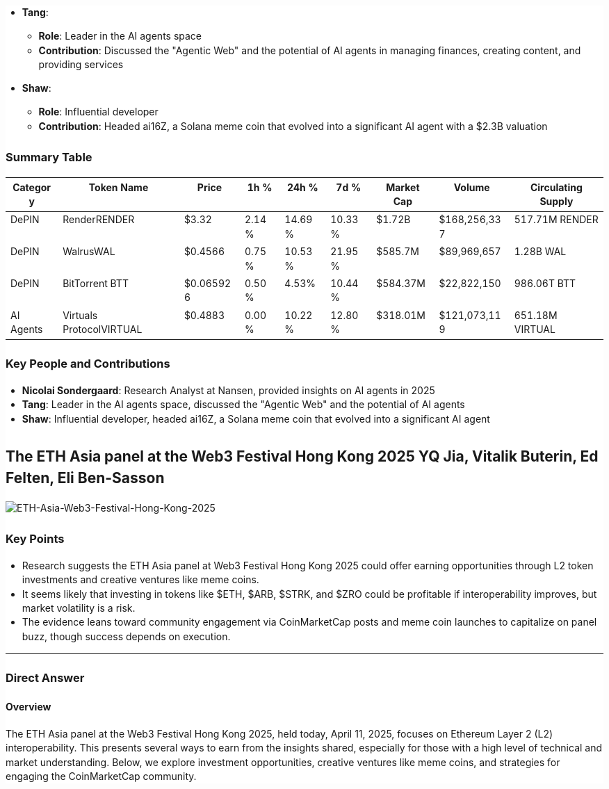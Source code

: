 - **Tang**:
  - **Role**: Leader in the AI agents space
  - **Contribution**: Discussed the "Agentic Web" and the potential of AI agents in managing finances, creating content, and providing services

- **Shaw**:
  - **Role**: Influential developer
  - **Contribution**: Headed ai16Z, a Solana meme coin that evolved into a significant AI agent with a $2.3B valuation

### Summary Table

| Category          | Token Name        | Price   | 1h %  | 24h %  | 7d %  | Market Cap  | Volume          | Circulating Supply  |
|-------------------|-------------------|---------|-------|--------|-------|-------------|-----------------|---------------------|
| DePIN             | RenderRENDER      | $3.32   | 2.14% | 14.69% | 10.33%| $1.72B      | $168,256,337    | 517.71M RENDER      |
| DePIN             | WalrusWAL         | $0.4566 | 0.75% | 10.53% | 21.95%| $585.7M     | $89,969,657     | 1.28B WAL           |
| DePIN             | BitTorrent BTT    | $0.065926| 0.50% | 4.53%  | 10.44%| $584.37M    | $22,822,150     | 986.06T BTT         |
| AI Agents         | Virtuals ProtocolVIRTUAL | $0.4883 | 0.00% | 10.22% | 12.80%| $318.01M    | $121,073,119    | 651.18M VIRTUAL     |

### Key People and Contributions

- **Nicolai Sondergaard**: Research Analyst at Nansen, provided insights on AI agents in 2025
- **Tang**: Leader in the AI agents space, discussed the "Agentic Web" and the potential of AI agents
- **Shaw**: Influential developer, headed ai16Z, a Solana meme coin that evolved into a significant AI agent

## The ETH Asia panel at the Web3 Festival Hong Kong 2025 YQ Jia, Vitalik Buterin, Ed Felten, Eli Ben-Sasson

![ETH-Asia-Web3-Festival-Hong-Kong-2025](https://github.com/user-attachments/assets/d48d2bf4-e934-4598-9fad-5713e71de860)

### Key Points
- Research suggests the ETH Asia panel at Web3 Festival Hong Kong 2025 could offer earning opportunities through L2 token investments and creative ventures like meme coins.
- It seems likely that investing in tokens like $ETH, $ARB, $STRK, and $ZRO could be profitable if interoperability improves, but market volatility is a risk.
- The evidence leans toward community engagement via CoinMarketCap posts and meme coin launches to capitalize on panel buzz, though success depends on execution.

---

### Direct Answer

#### Overview
The ETH Asia panel at the Web3 Festival Hong Kong 2025, held today, April 11, 2025, focuses on Ethereum Layer 2 (L2) interoperability. This presents several ways to earn from the insights shared, especially for those with a high level of technical and market understanding. Below, we explore investment opportunities, creative ventures like meme coins, and strategies for engaging the CoinMarketCap community.

